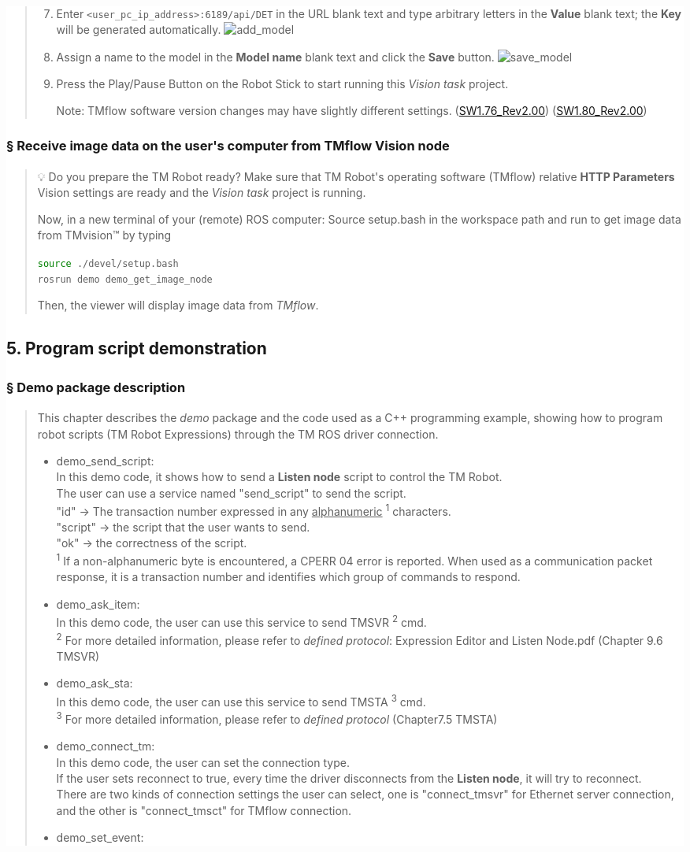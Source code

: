 > 7. Enter ``<user_pc_ip_address>:6189/api/DET`` in the URL blank text and type arbitrary letters in the __Value__ blank text; the __Key__ will be generated automatically.
> ![add_model](figures/add_model.png)
> 8. Assign a name to the model in  the __Model name__ blank text and click the __Save__ button.
> ![save_model](figures/save_model.png)
>
> 9. Press the Play/Pause Button on the Robot Stick to start running this _Vision task_ project.
>
>    Note: TMflow software version changes may have slightly different settings. ([SW1.76_Rev2.00](https://www.tm-robot.com/zh-hant/wpdmdownload/software-manual-tmflow_sw1-76_rev2-00/)) ([SW1.80_Rev2.00](https://www.tm-robot.com/zh-hant/wpdmdownload/software-manual-tmflow_sw1-80_rev2-00-2/))<br/>


###  &sect; __Receive image data on the user's computer from TMflow Vision node__
> :bulb: Do you prepare the TM Robot ready? Make sure that TM Robot's operating software (TMflow) relative __HTTP Parameters__ Vision settings are ready and the _Vision task_ project is running.<br/>
>
> Now, in a new terminal of your (remote) ROS computer: Source setup.bash in the workspace path and run to get image data from TMvision&trade; by typing
>
> ```bash
> source ./devel/setup.bash
> rosrun demo demo_get_image_node
> ```
>
> Then, the viewer will display image data from _TMflow_.


## __5. Program script demonstration__

### &sect; __Demo package description__
> This chapter describes the _demo_ package and the code used as a C++ programming example, showing how to program robot scripts (TM Robot Expressions) through the TM ROS driver connection. <br/>
>
> * demo_send_script:<br/>
In this demo code, it shows how to send a __Listen node__ script to control the TM Robot. <br/>
The user can use a service named "send_script" to send the script.<br/>
"id" &rarr; The transaction number expressed in any <u>alphanumeric</u> <sup>1</sup> characters.<br/> 
"script" &rarr; the script that the user wants to send.<br/>
"ok" &rarr; the correctness of the script.<br/>
> <sup>1</sup> If a non-alphanumeric byte is encountered, a CPERR 04 error is reported. When used as a communication packet response, it is a transaction number and identifies which group of commands to respond.<br/>
>
> * demo_ask_item:<br/>
In this demo code, the user can use this service to send TMSVR <sup>2</sup> cmd.<br/> 
> <sup>2</sup> For more detailed information, please refer to _defined protocol_: Expression Editor and Listen Node.pdf (Chapter 9.6 TMSVR)<br/>
>
> * demo_ask_sta:<br/>
In this demo code, the user can use this service to send TMSTA <sup>3</sup> cmd.<br/>
> <sup>3</sup> For more detailed information, please refer to _defined protocol_ (Chapter7.5 TMSTA)<br/>
> * demo_connect_tm:<br/>
In this demo code, the user can set the connection type. <br/>
If the user sets reconnect to true, every time the driver disconnects from the __Listen node__, it will try to reconnect.<br/>
There are two kinds of connection settings the user can select, one is "connect_tmsvr" for Ethernet server connection, and the other is "connect_tmsct" for  TMflow connection.<br/>
>
> * demo_set_event:<br/>